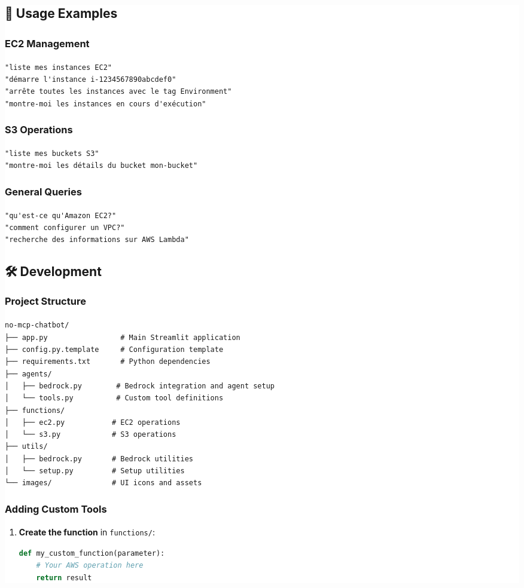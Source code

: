 ## 💬 **Usage Examples**

### **EC2 Management**
```
"liste mes instances EC2"
"démarre l'instance i-1234567890abcdef0"
"arrête toutes les instances avec le tag Environment"
"montre-moi les instances en cours d'exécution"
```

### **S3 Operations**
```
"liste mes buckets S3"
"montre-moi les détails du bucket mon-bucket"
```

### **General Queries**
```
"qu'est-ce qu'Amazon EC2?"
"comment configurer un VPC?"
"recherche des informations sur AWS Lambda"
```

## 🛠️ **Development**

### **Project Structure**
```
no-mcp-chatbot/
├── app.py                 # Main Streamlit application
├── config.py.template     # Configuration template
├── requirements.txt       # Python dependencies
├── agents/
│   ├── bedrock.py        # Bedrock integration and agent setup
│   └── tools.py          # Custom tool definitions
├── functions/
│   ├── ec2.py           # EC2 operations
│   └── s3.py            # S3 operations
├── utils/
│   ├── bedrock.py       # Bedrock utilities
│   └── setup.py         # Setup utilities
└── images/              # UI icons and assets
```

### **Adding Custom Tools**

1. **Create the function** in `functions/`:
   ```python
   def my_custom_function(parameter):
       # Your AWS operation here
       return result
   ```
